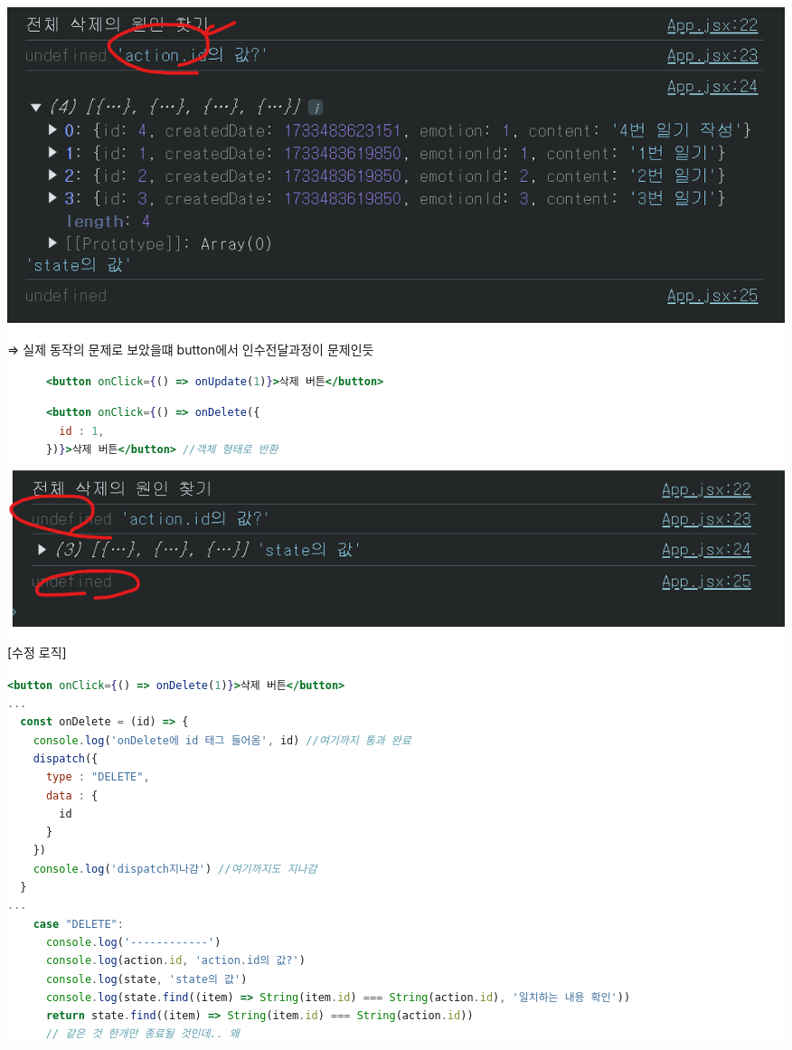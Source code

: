 ![image.png](image%206.png)

⇒ 실제 동작의 문제로 보았을떄 button에서 인수전달과정이 문제인듯

```jsx
      <button onClick={() => onUpdate(1)}>삭제 버튼</button>
```

```jsx
      <button onClick={() => onDelete({
        id : 1,
      })}>삭제 버튼</button> //객체 형태로 반환
```

![image.png](image%207.png)

[수정 로직]

```jsx
<button onClick={() => onDelete(1)}>삭제 버튼</button>
...
  const onDelete = (id) => {
    console.log('onDelete에 id 태그 들어옴', id) //여기까지 통과 완료
    dispatch({ 
      type : "DELETE",
      data : {
        id
      }
    })
    console.log('dispatch지나감') //여기까지도 지나감
  }
...
    case "DELETE":
      console.log('------------')
      console.log(action.id, 'action.id의 값?')
      console.log(state, 'state의 값')
      console.log(state.find((item) => String(item.id) === String(action.id), '일치하는 내용 확인'))
      return state.find((item) => String(item.id) === String(action.id)) 
      // 같은 것 한개만 종료될 것인데.. 왜
```